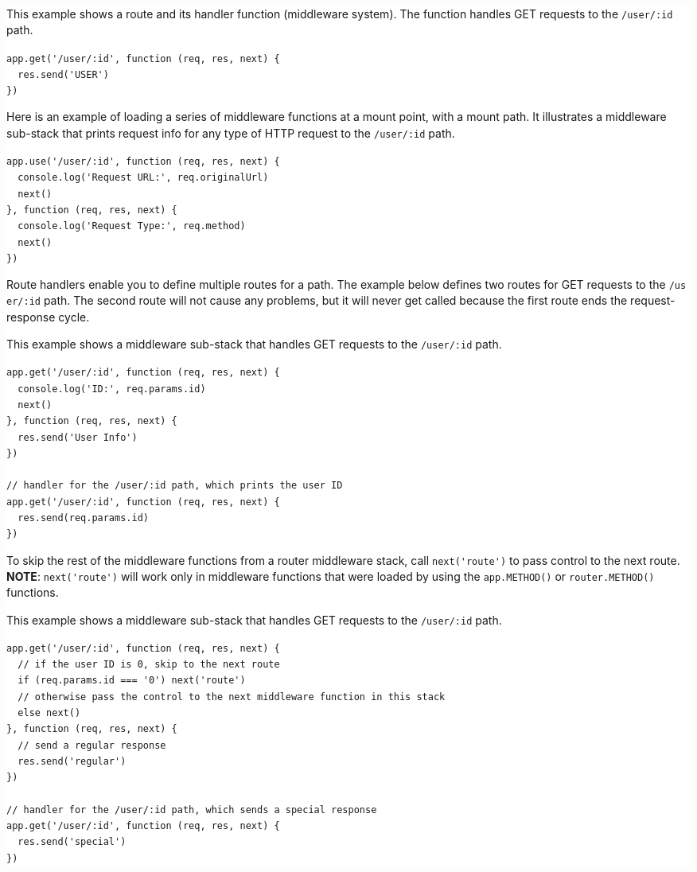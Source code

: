 This example shows a route and its handler function (middleware system). The function handles GET requests to the `/user/:id` path.

    app.get('/user/:id', function (req, res, next) {
      res.send('USER')
    })

Here is an example of loading a series of middleware functions at a mount point, with a mount path. It illustrates a middleware sub-stack that prints request info for any type of HTTP request to the `/user/:id` path.

    app.use('/user/:id', function (req, res, next) {
      console.log('Request URL:', req.originalUrl)
      next()
    }, function (req, res, next) {
      console.log('Request Type:', req.method)
      next()
    })

Route handlers enable you to define multiple routes for a path. The example below defines two routes for GET requests to the `/user/:id` path. The second route will not cause any problems, but it will never get called because the first route ends the request-response cycle.

This example shows a middleware sub-stack that handles GET requests to the `/user/:id` path.

    app.get('/user/:id', function (req, res, next) {
      console.log('ID:', req.params.id)
      next()
    }, function (req, res, next) {
      res.send('User Info')
    })

    // handler for the /user/:id path, which prints the user ID
    app.get('/user/:id', function (req, res, next) {
      res.send(req.params.id)
    })

To skip the rest of the middleware functions from a router middleware stack, call `next('route')` to pass control to the next route. **NOTE**: `next('route')` will work only in middleware functions that were loaded by using the `app.METHOD()` or `router.METHOD()` functions.

This example shows a middleware sub-stack that handles GET requests to the `/user/:id` path.

    app.get('/user/:id', function (req, res, next) {
      // if the user ID is 0, skip to the next route
      if (req.params.id === '0') next('route')
      // otherwise pass the control to the next middleware function in this stack
      else next()
    }, function (req, res, next) {
      // send a regular response
      res.send('regular')
    })

    // handler for the /user/:id path, which sends a special response
    app.get('/user/:id', function (req, res, next) {
      res.send('special')
    })
